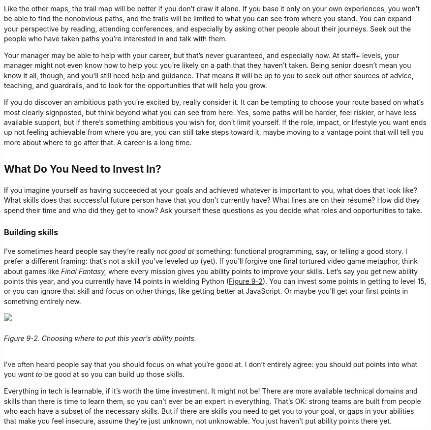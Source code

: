Like the other maps, the trail map will be better if you don’t draw it alone. If you base it only on your own experiences, you won’t be able to find the nonobvious paths, and the trails will be limited to what you can see from where you stand. You can expand your perspective by reading, attending conferences, and especially by asking other people about their journeys. Seek out the people who have taken paths you’re interested in and talk with them.

Your manager may be able to help with your career, but that’s never guaranteed, and especially now. At staff+ levels, your manager might not even know how to help you: you’re likely on a path that they haven’t taken. Being senior doesn’t mean you know it all, though, and you’ll still need help and guidance. That means it will be up to you to seek out other sources of advice, teaching, and guardrails, and to look for the opportunities that will help you grow.

If you do discover an ambitious path you’re excited by, really consider it. It can be tempting to choose your route based on what’s most clearly signposted, but think beyond what you can see from here. Yes, some paths will be harder, feel riskier, or have less available support, but if there’s something ambitious you wish for, don’t limit yourself. If the role, impact, or lifestyle you want ends up not feeling achievable from where you are, you can still take steps toward it, maybe moving to a vantage point that will tell you more about where to go after that. A career is a long time.

## What Do You Need to Invest In?

If you imagine yourself as having succeeded at your goals and achieved whatever is important to you, what does that look like? What skills does that successful future person have that you don’t currently have? What lines are on their résumé? How did they spend their time and who did they get to know? Ask yourself these questions as you decide what roles and opportunities to take.

### Building skills

I’ve sometimes heard people say they’re really *not good at* something: functional programming, say, or telling a good story. I prefer a different framing: that’s not a skill you’ve leveled up (yet). If you’ll forgive one final tortured video game metaphor, think about games like *Final Fantasy,* where every mission gives you ability points to improve your skills. Let’s say you get new ability points this year, and you currently have 14 points in wielding Python ([Figure 9-2](https://learning.oreilly.com/library/view/the-staff-engineers/9781098118723/ch09.html#choosing_where_to_put_this_yearapostrop)). You can invest some points in getting to level 15, or you can ignore that skill and focus on other things, like getting better at JavaScript. Or maybe you’ll get your first points in something entirely new.

![](https://learning.oreilly.com/api/v2/epubs/urn:orm:book:9781098118723/files/assets/tsep_0902.png)

###### Figure 9-2. Choosing where to put this year’s ability points.

I’ve often heard people say that you should focus on what you’re good at. I don’t entirely agree: you should put points into what you *want to* be good at so you can build up those skills.

Everything in tech is learnable, if it’s worth the time investment. It might not be! There are more available technical domains and skills than there is time to learn them, so you can’t ever be an expert in everything. That’s OK: strong teams are built from people who each have a subset of the necessary skills. But if there are skills you need to get you to your goal, or gaps in your abilities that make you feel insecure, assume they’re just unknown, not unknowable. You just haven’t put ability points there yet.
